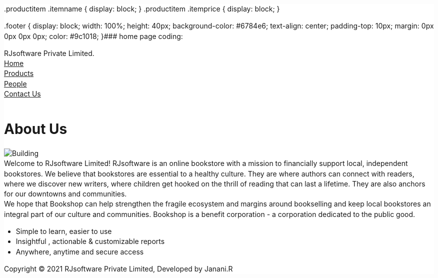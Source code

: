 .productitem .itemname {
  display: block;
}
.productitem .itemprice {
  display: block;
}

.footer {
  display: block;
  width: 100%;
  height: 40px;
  background-color: #6784e6;
  text-align: center;
  padding-top: 10px;
  margin: 0px 0px 0px 0px;
  color: #9c1018;
}### home page coding:
<!DOCTYPE html>
<html lang="en">
  <head>
    <title>RJSoftware Private Limited</title>
    <link rel="stylesheet" href="./css/layout.css" />
    <link rel="icon" href="./img/icon.png" type="image/x-icon" />
  </head>

  <body>
    <div class="container">
      <div class="banner">RJsoftware Private Limited.</div>
      <div class="menu">
        <div class="menuitemselected"><a href="/static/home.html">Home</a></div>
        <div class="menuitem"><a href="/static/products.html">Products</a></div>
        <div class="menuitem"><a href="/static/people.html">People</a></div>
        <div class="menuitem"><a href="/static/contact.html">Contact Us</a></div>
      </div>
      <div class="content">
        <div class="homecontent">
          <h1>About Us</h1>
          <img src="./img/bookr.png" alt="Building" />
          <div class="contenttext">
            Welcome to RJsoftware Limited!
            RJsoftware is an online bookstore with a mission to financially support local, 
            independent bookstores.
            We believe that bookstores are essential to a healthy culture. 
            They are where authors can connect with readers, 
            where we discover new writers, where children get hooked on the thrill of 
            reading that can last a lifetime. They are also anchors for our downtowns and communities.
           <br />
           We hope that Bookshop can help strengthen the fragile ecosystem and margins around bookselling 
           and keep local bookstores an integral part of our culture and communities.
           Bookshop is a benefit corporation - a corporation dedicated to the public good.
            <ul>
              <li>Simple to learn, easier to use</li>
              <li>Insightful , actionable & customizable reports</li>
              <li>Anywhere, anytime and secure access</li>
            </ul>
          </div>
        </div>
      </div>
      <div class="footer">
        Copyright &#169; 2021 RJsoftware Private Limited, Developed by Janani.R
      </div>
    </div>
  </body>
</html>